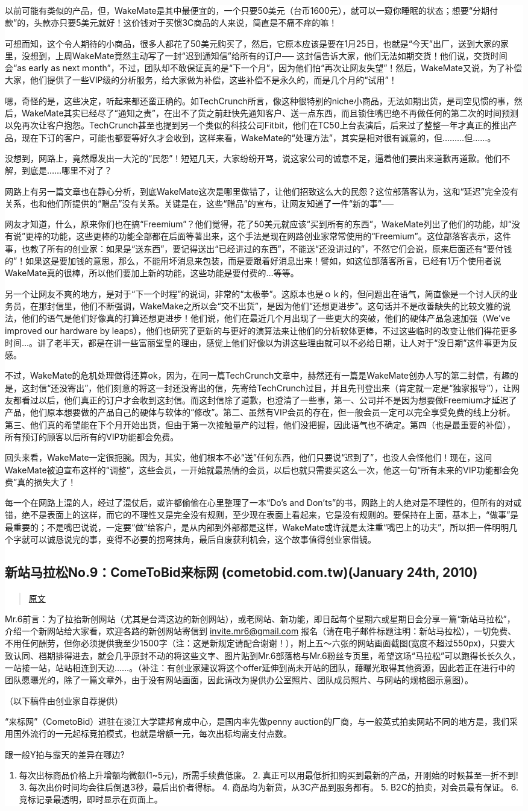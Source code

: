 以前可能有类似的产品，但，WakeMate是其中最便宜的，一个只要50美元（台币1600元），就可以一窥你睡眠的状态；想要“分期付款”的，头款亦只要5美元就好！这价钱对于买惯3C商品的人来说，简直是不痛不痒的嘛！

可想而知，这个令人期待的小商品，很多人都花了50美元购买了，然后，它原本应该是要在1月25日，也就是“今天”出厂，送到大家的家里，没想到，上周WakeMate竟然主动写了一封“迟到通知信”给所有的订户── 这封信告诉大家，他们无法如期交货！他们说，交货时间会“as early as next month”，不过，团队却不敢保证真的是“下一个月”，因为他们怕“再次让网友失望”！然后，WakeMate又说，为了补偿大家，他们提供了一些VIP级的分析服务，给大家做为补偿，这些补偿不是永久的，而是几个月的“试用”！

嗯，奇怪的是，这些决定，听起来都还蛮正确的。如TechCrunch所言，像这种很特别的niche小商品，无法如期出货，是司空见惯的事，然后，WakeMate其实已经尽了“通知之责”，在出不了货之前赶快先通知客户、送一点东西，而且锁住嘴巴绝不再做任何的第二次的时间预测以免再次让客户抱怨。TechCrunch甚至也提到另一个类似的科技公司Fitbit，他们在TC50上台表演后，后来过了整整一年才真正的推出产品，现在下订的客户，可能也都要等好久才会收到，这样来看，WakeMate的“处理方法”，其实是相对很有诚意的，但………但……。

没想到，网路上，竟然爆发出一大沱的“民怨”！短短几天，大家纷纷开骂，说这家公司的诚意不足，逼着他们要出来道歉再道歉。他们不解，到底是……哪里不对了？

网路上有另一篇文章也在静心分析，到底WakeMate这次是哪里做错了，让他们招致这么大的民怨？这位部落客认为，这和“延迟”完全没有关系，也和他们所提供的“赠品”没有关系。关键是在，这些“赠品”的宣布，让网友知道了一件“新的事”──

网友才知道，什么，原来你们也在搞“Freemium”？他们觉得，花了50美元就应该“买到所有的东西”，WakeMate列出了他们的功能，却“没有说”更棒的功能，这些更棒的功能全部都在后面等著出来，这个手法是现在网路创业家常常使用的“Freemium”。这位部落客表示，这件事，也教了所有的创业家：如果是“送东西”，要记得送出“已经讲过的东西”，不能送“还没讲过的”，不然它们会说，原来后面还有“要付钱的”！如果这是要加钱的意思，那么，不能用坏消息来包装，而是要跟着好消息出来！譬如，如这位部落客所言，已经有1万个使用者说WakeMate真的很棒，所以他们要加上新的功能，这些功能是要付费的…等等。

另一个让网友不爽的地方，是对于“下一个时程”的说词，非常的“太极拳”。这原本也是ｏｋ的，但问题出在语气，简直像是一个讨人厌的业务员，在那封信里，他们不断强调，WakeMake之所以会“交不出货”，是因为他们“还想更进步”。这句话并不是改善缺失的比较文雅的说法，他们的语气是他们好像真的打算还想更进步！他们说，他们在最近几个月出现了一些更大的突破，他们的硬体产品急速加强（We’ve improved our hardware by leaps），他们也研究了更新的与更好的演算法来让他们的分析软体更棒，不过这些临时的改变让他们得花更多时间…。讲了老半天，都是在讲一些富丽堂皇的理由，感觉上他们好像以为讲这些理由就可以不必给日期，让人对于“没日期”这件事更为反感。

不过，WakeMate的危机处理做得还算ok，因为，在同一篇TechCrunch文章中，赫然还有一篇是WakeMate创办人写的第二封信，有趣的是，这封信“还没寄出”，他们刻意的将这一封还没寄出的信，先寄给TechCrunch过目，并且先刊登出来（肯定就一定是“独家报导”），让网友都看过以后，他们真正的订户才会收到这封信。而这封信除了道歉，也澄清了一些事，第一、公司并不是因为想要做Freemium才延迟了产品，他们原本想要做的产品自己的硬体与软体的“修改”。第二、虽然有VIP会员的存在，但一般会员一定可以完全享受免费的线上分析。第三、他们真的希望能在下个月开始出货，但由于第一次接触量产的过程，他们没把握，因此语气也不确定。第四（也是最重要的补偿），所有预订的顾客以后所有的VIP功能都会免费。

回头来看，WakeMate一定很扼腕。因为，其实，他们根本不必“送”任何东西，他们只要说“迟到了”，也没人会怪他们！现在，这间WakeMate被迫宣布这样的“调整”，这些会员，一开始就最热情的会员，以后也就只需要买这么一次，他这一句“所有未来的VIP功能都会免费”真的损失大了！

每一个在网路上混的人，经过了混仗后，或许都偷偷在心里整理了一本“Do’s and Don’ts”的书，网路上的人绝对是不理性的，但所有的对或错，绝不是表面上的这样，而它的不理性又是完全没有规则，至少现在表面上看起来，它是没有规则的。要保持在上面，基本上，“做事”是最重要的；不是嘴巴说说，一定要“做”给客户，是从内部到外部都是这样，WakeMate或许就是太注重“嘴巴上的功夫”，所以把一件明明几个字就可以诚恳说完的事，变得不必要的拐弯抹角，最后自废获利机会，这个故事值得创业家借镜。

## 新站马拉松No.9：ComeToBid来标网 (cometobid.com.tw)(January 24th,  2010)

> [原文](http://mr6.cc/?p=4068)




Mr.6前言：为了拉抬新创网站（尤其是台湾这边的新创网站），或老网站、新功能，即日起每个星期六或星期日会分享一篇“新站马拉松”，介绍一个新网站给大家看，欢迎各路的新创网站寄信到 invite.mr6@gmail.com 报名（请在电子邮件标题注明：新站马拉松），一切免费、不用任何酬劳，但你必须提供我至少1500字（注：这是新规定请配合谢谢！），附上五～六张的网站画面截图(宽度不超过550px)，只要大致认同、档期排得进去，就会几乎原封不动的将这些文字、图片贴到Mr.6部落格与Mr.6粉丝专页里，希望这场“马拉松”可以跑得长长久久，一站接一站，站站相连到天边……。（补注：有创业家建议将这个offer延伸到尚未开站的团队，藉曝光取得其他资源，因此若正在进行中的团队愿曝光的，除了一篇文章外，由于没有网站画面，因此请改为提供办公室照片、团队成员照片、与网站的规格图示意图）。

（以下稿件由创业家自荐提供）

“来标网”（CometoBid）进驻在淡江大学建邦育成中心，是国内率先做penny auction的厂商，与一般英式拍卖网站不同的地方是，我们采用国外流行的一元起标竞拍模式，也就是增额一元，每次出标均需支付点数。

跟一般Y拍与露天的差异在哪边?

1. 每次出标商品价格上升增额均微额(1~5元)，所需手续费低廉。 2. 真正可以用最低折扣购买到最新的产品，开刚始的时候甚至一折不到! 3. 每次出价时间均会往后倒退3秒，最后出价者得标。 4. 商品均为新货，从3C产品到服务都有。 5. B2C的拍卖，对会员最有保证。 6. 竞标记录最透明，即时显示在页面上。
